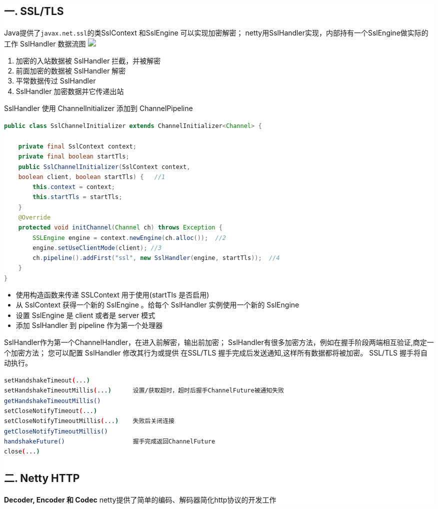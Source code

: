 ## 一.  SSL/TLS 
Java提供了`javax.net.ssl`的类SslContext 和SslEngine 可以实现加密解密；
netty用SslHandler实现，内部持有一个SslEngine做实际的工作
SslHandler 数据流图
![](http://waylau.com/essential-netty-in-action/images/Figure%208.1%20Data%20flow%20through%20SslHandler%20for%20decryption%20and%20encryption.jpg)
1. 加密的入站数据被 SslHandler 拦截，并被解密
2. 前面加密的数据被 SslHandler 解密
3. 平常数据传过 SslHandler
4. SslHandler 加密数据并它传递出站

SslHandler 使用 ChannelInitializer 添加到 ChannelPipeline

```java
public class SslChannelInitializer extends ChannelInitializer<Channel> {

    private final SslContext context;
    private final boolean startTls;
    public SslChannelInitializer(SslContext context,
    boolean client, boolean startTls) {   //1
        this.context = context;
        this.startTls = startTls;
    }
    @Override
    protected void initChannel(Channel ch) throws Exception {
        SSLEngine engine = context.newEngine(ch.alloc());  //2
        engine.setUseClientMode(client); //3
        ch.pipeline().addFirst("ssl", new SslHandler(engine, startTls));  //4
    }
}
```
- 使用构造函数来传递 SSLContext 用于使用(startTls 是否启用)
- 从 SslContext 获得一个新的 SslEngine 。给每个 SslHandler 实例使用一个新的 SslEngine
- 设置 SslEngine 是 client 或者是 server 模式
- 添加 SslHandler 到 pipeline 作为第一个处理器

SslHandler作为第一个ChannelHandler，在进入前解密，输出前加密；
SslHandler有很多加密方法，例如在握手阶段两端相互验证,商定一个加密方法；
您可以配置 SslHandler 修改其行为或提供 在SSL/TLS 握手完成后发送通知,这样所有数据都将被加密。 SSL/TLS 握手将自动执行。

```bash
setHandshakeTimeout(...) 
setHandshakeTimeoutMillis(...)      设置/获取超时，超时后握手ChannelFuture被通知失败
getHandshakeTimeoutMillis()
setCloseNotifyTimeout(...) 
setCloseNotifyTimeoutMillis(...)    失败后关闭连接
getCloseNotifyTimeoutMillis()
handshakeFuture()                   握手完成返回ChannelFuture
close(...)   
```

## 二. Netty HTTP
**Decoder, Encoder 和 Codec**
netty提供了简单的编码、解码器简化http协议的开发工作

